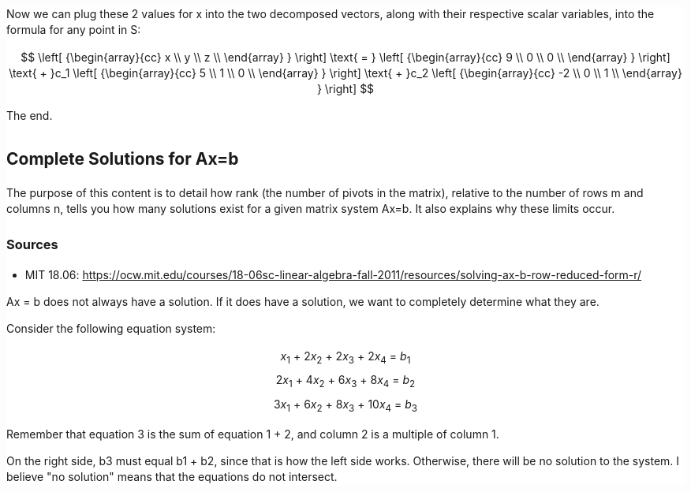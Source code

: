 Now we can plug these 2 values for x into the two decomposed vectors, along with their respective scalar variables, into the formula for any point in S:

$$
\left[ {\begin{array}{cc}
   x \\
   y \\
   z \\
  \end{array} } \right]
\text{ = }
\left[ {\begin{array}{cc}
   9 \\
   0 \\
   0 \\
  \end{array} } \right]
\text{ + }c_1
\left[ {\begin{array}{cc}
   5 \\
   1 \\
   0 \\
  \end{array} } \right]
\text{ + }c_2
\left[ {\begin{array}{cc}
   -2 \\
   0 \\
   1 \\
  \end{array} } \right]
$$

The end.

## Complete Solutions for Ax=b

The purpose of this content is to detail how rank (the number of pivots in the matrix), relative to the number of rows m and columns n, tells you how many solutions exist for a given matrix system Ax=b.  It also explains why these limits occur.

### Sources
* MIT 18.06: https://ocw.mit.edu/courses/18-06sc-linear-algebra-fall-2011/resources/solving-ax-b-row-reduced-form-r/

Ax = b does not always have a solution.  If it does have a solution, we want to completely determine what they are.

Consider the following equation system:

$$x_1\text{ + }2x_2\text{ + }2x_3\text{ + }2x_4\text{ = }b_1$$
$$2x_1\text{ + }4x_2\text{ + }6x_3\text{ + }8x_4\text{ = }b_2$$
$$3x_1\text{ + }6x_2\text{ + }8x_3\text{ + }10x_4\text{ = }b_3$$

Remember that equation 3 is the sum of equation 1 + 2, and column 2 is a multiple of column 1.

On the right side, b3 must equal b1 + b2, since that is how the left side works.  Otherwise, there will be no solution to the system.  I believe "no solution" means that the equations do not intersect.
